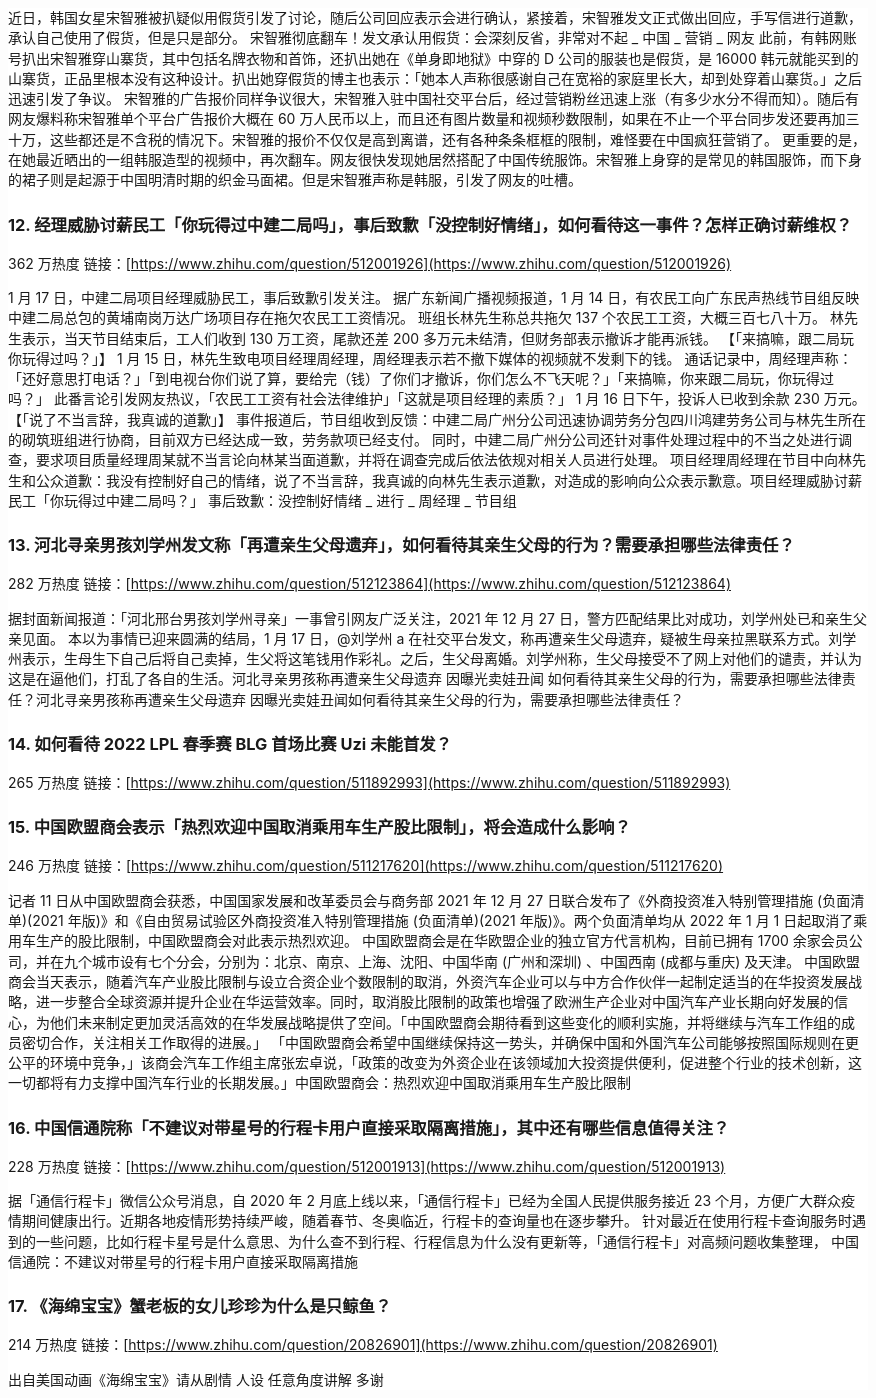 近日，韩国女星宋智雅被扒疑似用假货引发了讨论，随后公司回应表示会进行确认，紧接着，宋智雅发文正式做出回应，手写信进行道歉，承认自己使用了假货，但是只是部分。 宋智雅彻底翻车！发文承认用假货：会深刻反省，非常对不起 _ 中国 _ 营销 _ 网友 此前，有韩网账号扒出宋智雅穿山寨货，其中包括名牌衣物和首饰，还扒出她在《单身即地狱》中穿的 D 公司的服装也是假货，是 16000 韩元就能买到的山寨货，正品里根本没有这种设计。扒出她穿假货的博主也表示：「她本人声称很感谢自己在宽裕的家庭里长大，却到处穿着山寨货。」之后迅速引发了争议。 宋智雅的广告报价同样争议很大，宋智雅入驻中国社交平台后，经过营销粉丝迅速上涨（有多少水分不得而知）。随后有网友爆料称宋智雅单个平台广告报价大概在 60 万人民币以上，而且还有图片数量和视频秒数限制，如果在不止一个平台同步发还要再加三十万，这些都还是不含税的情况下。宋智雅的报价不仅仅是高到离谱，还有各种条条框框的限制，难怪要在中国疯狂营销了。 更重要的是，在她最近晒出的一组韩服造型的视频中，再次翻车。网友很快发现她居然搭配了中国传统服饰。宋智雅上身穿的是常见的韩国服饰，而下身的裙子则是起源于中国明清时期的织金马面裙。但是宋智雅声称是韩服，引发了网友的吐槽。

### 12. 经理威胁讨薪民工「你玩得过中建二局吗」，事后致歉「没控制好情绪」，如何看待这一事件？怎样正确讨薪维权？
362 万热度 链接：[https://www.zhihu.com/question/512001926](https://www.zhihu.com/question/512001926)

1 月 17 日，中建二局项目经理威胁民工，事后致歉引发关注。 据广东新闻广播视频报道，1 月 14 日，有农民工向广东民声热线节目组反映中建二局总包的黄埔南岗万达广场项目存在拖欠农民工工资情况。 班组长林先生称总共拖欠 137 个农民工工资，大概三百七八十万。 林先生表示，当天节目结束后，工人们收到 130 万工资，尾款还差 200 多万元未结清，但财务部表示撤诉才能再派钱。 【「来搞嘛，跟二局玩你玩得过吗？」】 1 月 15 日，林先生致电项目经理周经理，周经理表示若不撤下媒体的视频就不发剩下的钱。 通话记录中，周经理声称：「还好意思打电话？」「到电视台你们说了算，要给完（钱）了你们才撤诉，你们怎么不飞天呢？」「来搞嘛，你来跟二局玩，你玩得过吗？」 此番言论引发网友热议，「农民工工资有社会法律维护」「这就是项目经理的素质？」 1 月 16 日下午，投诉人已收到余款 230 万元。 【「说了不当言辞，我真诚的道歉」】 事件报道后，节目组收到反馈：中建二局广州分公司迅速协调劳务分包四川鸿建劳务公司与林先生所在的砌筑班组进行协商，目前双方已经达成一致，劳务款项已经支付。 同时，中建二局广州分公司还针对事件处理过程中的不当之处进行调查，要求项目质量经理周某就不当言论向林某当面道歉，并将在调查完成后依法依规对相关人员进行处理。 项目经理周经理在节目中向林先生和公众道歉：我没有控制好自己的情绪，说了不当言辞，我真诚的向林先生表示道歉，对造成的影响向公众表示歉意。项目经理威胁讨薪民工「你玩得过中建二局吗？」 事后致歉：没控制好情绪 _ 进行 _ 周经理 _ 节目组

### 13. 河北寻亲男孩刘学州发文称「再遭亲生父母遗弃」，如何看待其亲生父母的行为？需要承担哪些法律责任？
282 万热度 链接：[https://www.zhihu.com/question/512123864](https://www.zhihu.com/question/512123864)

据封面新闻报道：「河北邢台男孩刘学州寻亲」一事曾引网友广泛关注，2021 年 12 月 27 日，警方匹配结果比对成功，刘学州处已和亲生父亲见面。 本以为事情已迎来圆满的结局，1 月 17 日，@刘学州 a 在社交平台发文，称再遭亲生父母遗弃，疑被生母亲拉黑联系方式。刘学州表示，生母生下自己后将自己卖掉，生父将这笔钱用作彩礼。之后，生父母离婚。刘学州称，生父母接受不了网上对他们的谴责，并认为这是在逼他们，打乱了各自的生活。河北寻亲男孩称再遭亲生父母遗弃 因曝光卖娃丑闻 如何看待其亲生父母的行为，需要承担哪些法律责任？河北寻亲男孩称再遭亲生父母遗弃 因曝光卖娃丑闻如何看待其亲生父母的行为，需要承担哪些法律责任？

### 14. 如何看待 2022 LPL 春季赛 BLG 首场比赛 Uzi 未能首发？
265 万热度 链接：[https://www.zhihu.com/question/511892993](https://www.zhihu.com/question/511892993)



### 15. 中国欧盟商会表示「热烈欢迎中国取消乘用车生产股比限制」，将会造成什么影响？
246 万热度 链接：[https://www.zhihu.com/question/511217620](https://www.zhihu.com/question/511217620)

记者 11 日从中国欧盟商会获悉，中国国家发展和改革委员会与商务部 2021 年 12 月 27 日联合发布了《外商投资准入特别管理措施 (负面清单)(2021 年版)》和《自由贸易试验区外商投资准入特别管理措施 (负面清单)(2021 年版)》。两个负面清单均从 2022 年 1 月 1 日起取消了乘用车生产的股比限制，中国欧盟商会对此表示热烈欢迎。 中国欧盟商会是在华欧盟企业的独立官方代言机构，目前已拥有 1700 余家会员公司，并在九个城市设有七个分会，分别为：北京、南京、上海、沈阳、中国华南 (广州和深圳) 、中国西南 (成都与重庆) 及天津。 中国欧盟商会当天表示，随着汽车产业股比限制与设立合资企业个数限制的取消，外资汽车企业可以与中方合作伙伴一起制定适当的在华投资发展战略，进一步整合全球资源并提升企业在华运营效率。同时，取消股比限制的政策也增强了欧洲生产企业对中国汽车产业长期向好发展的信心，为他们未来制定更加灵活高效的在华发展战略提供了空间。「中国欧盟商会期待看到这些变化的顺利实施，并将继续与汽车工作组的成员密切合作，关注相关工作取得的进展。」 「中国欧盟商会希望中国继续保持这一势头，并确保中国和外国汽车公司能够按照国际规则在更公平的环境中竞争，」该商会汽车工作组主席张宏卓说，「政策的改变为外资企业在该领域加大投资提供便利，促进整个行业的技术创新，这一切都将有力支撑中国汽车行业的长期发展。」中国欧盟商会：热烈欢迎中国取消乘用车生产股比限制

### 16. 中国信通院称「不建议对带星号的行程卡用户直接采取隔离措施」，其中还有哪些信息值得关注？
228 万热度 链接：[https://www.zhihu.com/question/512001913](https://www.zhihu.com/question/512001913)

据「通信行程卡」微信公众号消息，自 2020 年 2 月底上线以来，「通信行程卡」已经为全国人民提供服务接近 23 个月，方便广大群众疫情期间健康出行。近期各地疫情形势持续严峻，随着春节、冬奥临近，行程卡的查询量也在逐步攀升。 针对最近在使用行程卡查询服务时遇到的一些问题，比如行程卡星号是什么意思、为什么查不到行程、行程信息为什么没有更新等，「通信行程卡」对高频问题收集整理， 中国信通院：不建议对带星号的行程卡用户直接采取隔离措施

### 17. 《海绵宝宝》蟹老板的女儿珍珍为什么是只鲸鱼？
214 万热度 链接：[https://www.zhihu.com/question/20826901](https://www.zhihu.com/question/20826901)

出自美国动画《海绵宝宝》请从剧情 人设 任意角度讲解 多谢
